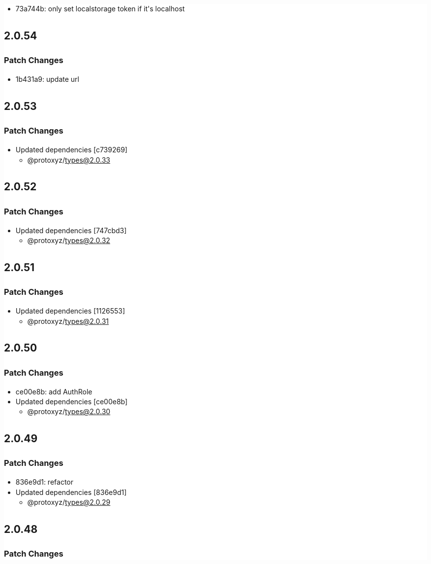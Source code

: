 - 73a744b: only set localstorage token if it's localhost

## 2.0.54

### Patch Changes

- 1b431a9: update url

## 2.0.53

### Patch Changes

- Updated dependencies [c739269]
  - @protoxyz/types@2.0.33

## 2.0.52

### Patch Changes

- Updated dependencies [747cbd3]
  - @protoxyz/types@2.0.32

## 2.0.51

### Patch Changes

- Updated dependencies [1126553]
  - @protoxyz/types@2.0.31

## 2.0.50

### Patch Changes

- ce00e8b: add AuthRole
- Updated dependencies [ce00e8b]
  - @protoxyz/types@2.0.30

## 2.0.49

### Patch Changes

- 836e9d1: refactor
- Updated dependencies [836e9d1]
  - @protoxyz/types@2.0.29

## 2.0.48

### Patch Changes
